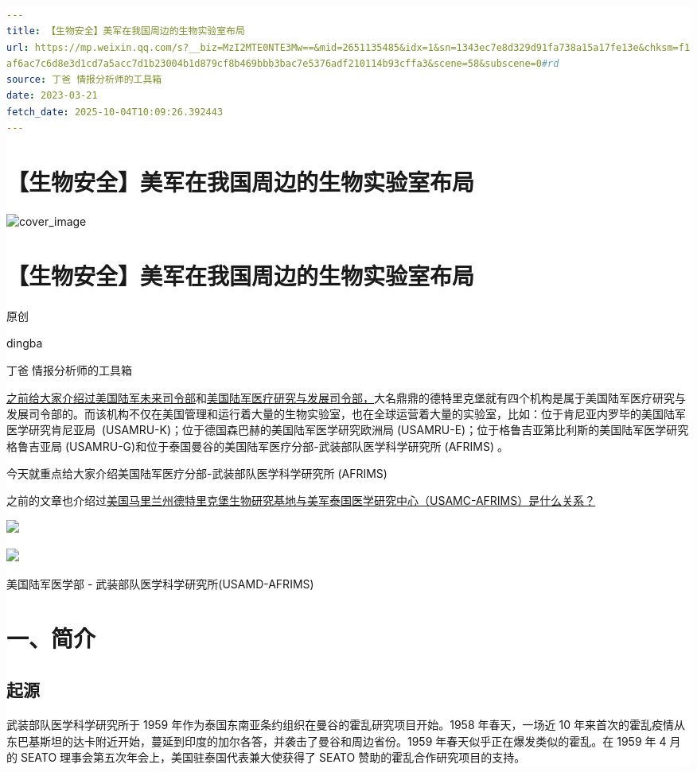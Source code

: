 ```yaml
---
title: 【生物安全】美军在我国周边的生物实验室布局
url: https://mp.weixin.qq.com/s?__biz=MzI2MTE0NTE3Mw==&mid=2651135485&idx=1&sn=1343ec7e8d329d91fa738a15a17fe13e&chksm=f1af6ac7c6d8e3d1cd7a5acc7d1b23004b1d879cf8b469bbb3bac7e5376adf210114b93cffa3&scene=58&subscene=0#rd
source: 丁爸 情报分析师的工具箱
date: 2023-03-21
fetch_date: 2025-10-04T10:09:26.392443
---
```


# 【生物安全】美军在我国周边的生物实验室布局

![cover_image](https://mmbiz.qpic.cn/mmbiz_jpg/B0AKMb5va5yrJ9GauPr578ZeGSZN9sQhPqLKl1orjTPms41k1NZXQmcZeUwxBuXMDpg866KASFhNiaTcseZXoqA/0?wx_fmt=jpeg)

# 【生物安全】美军在我国周边的生物实验室布局

原创

dingba

丁爸 情报分析师的工具箱

[之前给大家介绍过美国陆军未来司令部](http://mp.weixin.qq.com/s?__biz=MzI2MTE0NTE3Mw==&mid=2651129236&idx=1&sn=aaa3a95ea6f22805ec9400d1d791e780&chksm=f1af72aec6d8fbb851b2ed7fc21fed8c9a019ea889dbda2efe8c7d6604684b5bb434253a34e5&scene=21#wechat_redirect)和[美国陆军医疗研究与发展司令部，](http://mp.weixin.qq.com/s?__biz=MzI2MTE0NTE3Mw==&mid=2651129236&idx=2&sn=d6369cf28f1bdffc6be320f0a06b21ff&chksm=f1af72aec6d8fbb87c43f230658526d9b4188578da6e7bdf0aeb5985ba4bf1d4d757b4b1cad9&scene=21#wechat_redirect)大名鼎鼎的德特里克堡就有四个机构是属于美国陆军医疗研究与发展司令部的。而该机构不仅在美国管理和运行着大量的生物实验室，也在全球运营着大量的实验室，比如：位于肯尼亚内罗毕的美国陆军医学研究肯尼亚局  (USAMRU-K)；位于德国森巴赫的美国陆军医学研究欧洲局 (USAMRU-E)；位于格鲁吉亚第比利斯的美国陆军医学研究格鲁吉亚局 (USAMRU-G)和位于泰国曼谷的美国陆军医疗分部-武装部队医学科学研究所 (AFRIMS) 。

今天就重点给大家介绍美国陆军医疗分部-武装部队医学科学研究所 (AFRIMS)

之前的文章也介绍过[美国马里兰州德特里克堡生物研究基地与美军泰国医学研究中心（USAMC-AFRIMS）是什么关系？](http://mp.weixin.qq.com/s?__biz=MzI2MTE0NTE3Mw==&mid=2651116160&idx=1&sn=2540dda5b71b901267e227361fa8b531&chksm=f1aea5bac6d92cac5077f4fe7a913e31e5349c59ac7798ced4538ce176123d0a0b15a0776396&scene=21#wechat_redirect)

![](https://mmbiz.qpic.cn/mmbiz_png/B0AKMb5va5yrJ9GauPr578ZeGSZN9sQhnKxylEfgsScd3BicEbgowRJJyocKoOcRmmR1Mia1B194KiatNCaWicCibibw/640?wx_fmt=png)

![](https://mmbiz.qpic.cn/mmbiz_png/B0AKMb5va5yrJ9GauPr578ZeGSZN9sQhngKqibh5dBImUALlbTSHiaibtPIiciaibYcGOYKKbibInMNmIgT5DDAEOibEOA/640?wx_fmt=png)

美国陆军医学部 - 武装部队医学科学研究所(USAMD-AFRIMS)

# 一、简介

## 起源

武装部队医学科学研究所于 1959 年作为泰国东南亚条约组织在曼谷的霍乱研究项目开始。1958 年春天，一场近 10 年来首次的霍乱疫情从东巴基斯坦的达卡附近开始，蔓延到印度的加尔各答，并袭击了曼谷和周边省份。1959 年春天似乎正在爆发类似的霍乱。在 1959 年 4 月的 SEATO 理事会第五次年会上，美国驻泰国代表兼大使获得了 SEATO 赞助的霍乱合作研究项目的支持。
